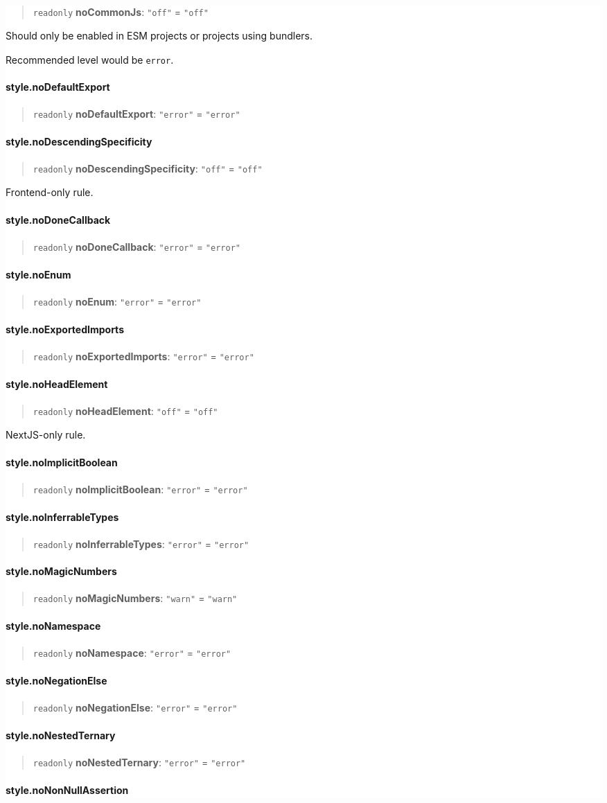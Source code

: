 > `readonly` **noCommonJs**: `"off"` = `"off"`

Should only be enabled in ESM projects or projects using bundlers.

Recommended level would be `error`.

#### style.noDefaultExport

> `readonly` **noDefaultExport**: `"error"` = `"error"`

#### style.noDescendingSpecificity

> `readonly` **noDescendingSpecificity**: `"off"` = `"off"`

Frontend-only rule.

#### style.noDoneCallback

> `readonly` **noDoneCallback**: `"error"` = `"error"`

#### style.noEnum

> `readonly` **noEnum**: `"error"` = `"error"`

#### style.noExportedImports

> `readonly` **noExportedImports**: `"error"` = `"error"`

#### style.noHeadElement

> `readonly` **noHeadElement**: `"off"` = `"off"`

NextJS-only rule.

#### style.noImplicitBoolean

> `readonly` **noImplicitBoolean**: `"error"` = `"error"`

#### style.noInferrableTypes

> `readonly` **noInferrableTypes**: `"error"` = `"error"`

#### style.noMagicNumbers

> `readonly` **noMagicNumbers**: `"warn"` = `"warn"`

#### style.noNamespace

> `readonly` **noNamespace**: `"error"` = `"error"`

#### style.noNegationElse

> `readonly` **noNegationElse**: `"error"` = `"error"`

#### style.noNestedTernary

> `readonly` **noNestedTernary**: `"error"` = `"error"`

#### style.noNonNullAssertion
